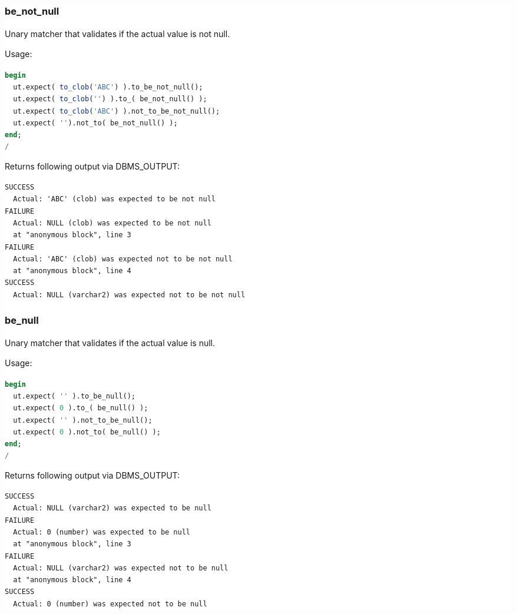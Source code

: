 
### be_not_null
Unary matcher that validates if the actual value is not null.

Usage:
```sql linenums="1"
begin 
  ut.expect( to_clob('ABC') ).to_be_not_null();
  ut.expect( to_clob('') ).to_( be_not_null() );
  ut.expect( to_clob('ABC') ).not_to_be_not_null();
  ut.expect( '').not_to( be_not_null() );
end;
/
```

Returns following output via DBMS_OUTPUT:
```
SUCCESS
  Actual: 'ABC' (clob) was expected to be not null
FAILURE
  Actual: NULL (clob) was expected to be not null
  at "anonymous block", line 3
FAILURE
  Actual: 'ABC' (clob) was expected not to be not null
  at "anonymous block", line 4
SUCCESS
  Actual: NULL (varchar2) was expected not to be not null
```

### be_null
Unary matcher that validates if the actual value is null.

Usage:
```sql linenums="1"
begin
  ut.expect( '' ).to_be_null();
  ut.expect( 0 ).to_( be_null() );
  ut.expect( '' ).not_to_be_null();
  ut.expect( 0 ).not_to( be_null() );
end;
/
```

Returns following output via DBMS_OUTPUT:
```
SUCCESS
  Actual: NULL (varchar2) was expected to be null
FAILURE
  Actual: 0 (number) was expected to be null
  at "anonymous block", line 3
FAILURE
  Actual: NULL (varchar2) was expected not to be null
  at "anonymous block", line 4
SUCCESS
  Actual: 0 (number) was expected not to be null
```
